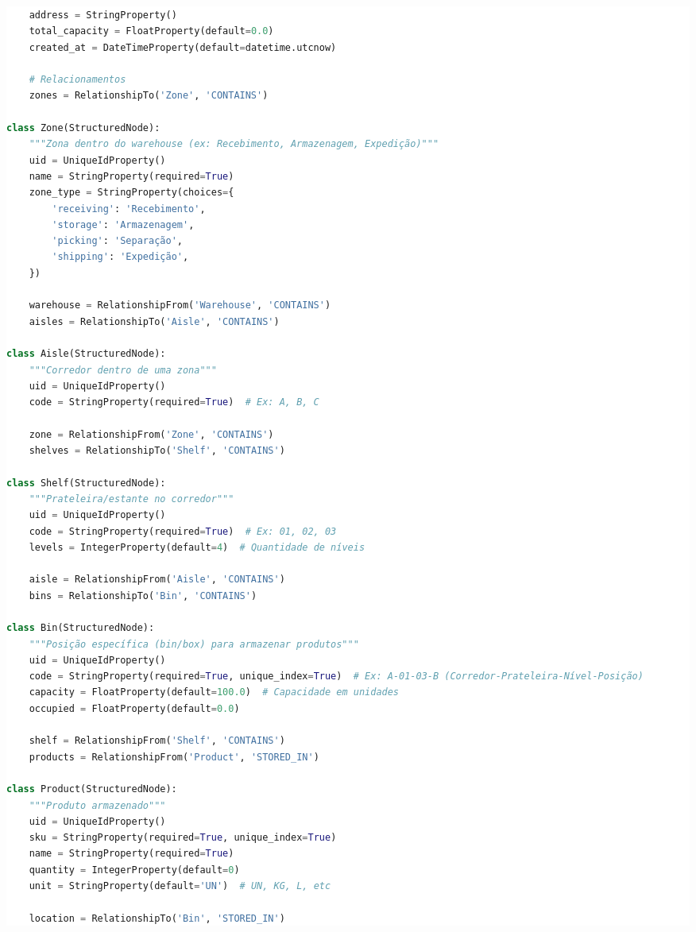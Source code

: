 ```python
    address = StringProperty()
    total_capacity = FloatProperty(default=0.0)
    created_at = DateTimeProperty(default=datetime.utcnow)
    
    # Relacionamentos
    zones = RelationshipTo('Zone', 'CONTAINS')

class Zone(StructuredNode):
    """Zona dentro do warehouse (ex: Recebimento, Armazenagem, Expedição)"""
    uid = UniqueIdProperty()
    name = StringProperty(required=True)
    zone_type = StringProperty(choices={
        'receiving': 'Recebimento',
        'storage': 'Armazenagem',
        'picking': 'Separação',
        'shipping': 'Expedição',
    })
    
    warehouse = RelationshipFrom('Warehouse', 'CONTAINS')
    aisles = RelationshipTo('Aisle', 'CONTAINS')

class Aisle(StructuredNode):
    """Corredor dentro de uma zona"""
    uid = UniqueIdProperty()
    code = StringProperty(required=True)  # Ex: A, B, C
    
    zone = RelationshipFrom('Zone', 'CONTAINS')
    shelves = RelationshipTo('Shelf', 'CONTAINS')

class Shelf(StructuredNode):
    """Prateleira/estante no corredor"""
    uid = UniqueIdProperty()
    code = StringProperty(required=True)  # Ex: 01, 02, 03
    levels = IntegerProperty(default=4)  # Quantidade de níveis
    
    aisle = RelationshipFrom('Aisle', 'CONTAINS')
    bins = RelationshipTo('Bin', 'CONTAINS')

class Bin(StructuredNode):
    """Posição específica (bin/box) para armazenar produtos"""
    uid = UniqueIdProperty()
    code = StringProperty(required=True, unique_index=True)  # Ex: A-01-03-B (Corredor-Prateleira-Nível-Posição)
    capacity = FloatProperty(default=100.0)  # Capacidade em unidades
    occupied = FloatProperty(default=0.0)
    
    shelf = RelationshipFrom('Shelf', 'CONTAINS')
    products = RelationshipFrom('Product', 'STORED_IN')

class Product(StructuredNode):
    """Produto armazenado"""
    uid = UniqueIdProperty()
    sku = StringProperty(required=True, unique_index=True)
    name = StringProperty(required=True)
    quantity = IntegerProperty(default=0)
    unit = StringProperty(default='UN')  # UN, KG, L, etc
    
    location = RelationshipTo('Bin', 'STORED_IN')
```
